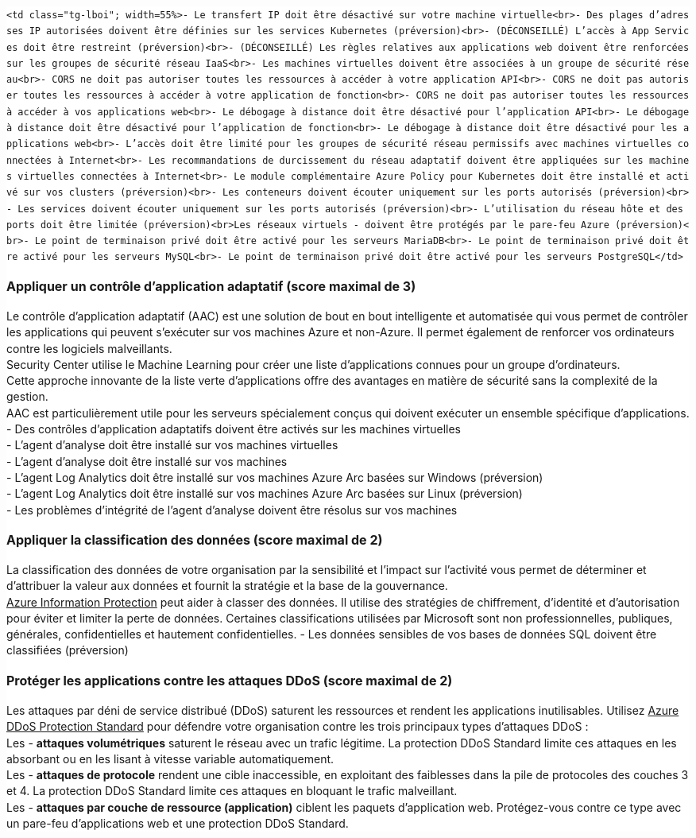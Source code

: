     <td class="tg-lboi"; width=55%>- Le transfert IP doit être désactivé sur votre machine virtuelle<br>- Des plages d’adresses IP autorisées doivent être définies sur les services Kubernetes (préversion)<br>- (DÉCONSEILLÉ) L’accès à App Services doit être restreint (préversion)<br>- (DÉCONSEILLÉ) Les règles relatives aux applications web doivent être renforcées sur les groupes de sécurité réseau IaaS<br>- Les machines virtuelles doivent être associées à un groupe de sécurité réseau<br>- CORS ne doit pas autoriser toutes les ressources à accéder à votre application API<br>- CORS ne doit pas autoriser toutes les ressources à accéder à votre application de fonction<br>- CORS ne doit pas autoriser toutes les ressources à accéder à vos applications web<br>- Le débogage à distance doit être désactivé pour l’application API<br>- Le débogage à distance doit être désactivé pour l’application de fonction<br>- Le débogage à distance doit être désactivé pour les applications web<br>- L’accès doit être limité pour les groupes de sécurité réseau permissifs avec machines virtuelles connectées à Internet<br>- Les recommandations de durcissement du réseau adaptatif doivent être appliquées sur les machines virtuelles connectées à Internet<br>- Le module complémentaire Azure Policy pour Kubernetes doit être installé et activé sur vos clusters (préversion)<br>- Les conteneurs doivent écouter uniquement sur les ports autorisés (préversion)<br>- Les services doivent écouter uniquement sur les ports autorisés (préversion)<br>- L’utilisation du réseau hôte et des ports doit être limitée (préversion)<br>Les réseaux virtuels - doivent être protégés par le pare-feu Azure (préversion)<br>- Le point de terminaison privé doit être activé pour les serveurs MariaDB<br>- Le point de terminaison privé doit être activé pour les serveurs MySQL<br>- Le point de terminaison privé doit être activé pour les serveurs PostgreSQL</td>
  </tr>
  <tr>
    <td class="tg-lboi"><strong><p style="font-size: 16px">Appliquer un contrôle d’application adaptatif (score maximal de 3)</p></strong>Le contrôle d’application adaptatif (AAC) est une solution de bout en bout intelligente et automatisée qui vous permet de contrôler les applications qui peuvent s’exécuter sur vos machines Azure et non-Azure. Il permet également de renforcer vos ordinateurs contre les logiciels malveillants.<br>Security Center utilise le Machine Learning pour créer une liste d’applications connues pour un groupe d’ordinateurs.<br>Cette approche innovante de la liste verte d’applications offre des avantages en matière de sécurité sans la complexité de la gestion.<br>AAC est particulièrement utile pour les serveurs spécialement conçus qui doivent exécuter un ensemble spécifique d’applications.</td>
    <td class="tg-lboi"; width=55%>- Des contrôles d’application adaptatifs doivent être activés sur les machines virtuelles<br>- L’agent d’analyse doit être installé sur vos machines virtuelles<br>- L’agent d’analyse doit être installé sur vos machines<br>- L’agent Log Analytics doit être installé sur vos machines Azure Arc basées sur Windows (préversion)<br>- L’agent Log Analytics doit être installé sur vos machines Azure Arc basées sur Linux (préversion)<br>- Les problèmes d’intégrité de l’agent d’analyse doivent être résolus sur vos machines</td>
  </tr>
  <tr>
    <td class="tg-lboi"><strong><p style="font-size: 16px">Appliquer la classification des données (score maximal de 2)</p></strong>La classification des données de votre organisation par la sensibilité et l’impact sur l’activité vous permet de déterminer et d’attribuer la valeur aux données et fournit la stratégie et la base de la gouvernance.<br><a href="/azure/information-protection/what-is-information-protection">Azure Information Protection</a> peut aider à classer des données. Il utilise des stratégies de chiffrement, d’identité et d’autorisation pour éviter et limiter la perte de données. Certaines classifications utilisées par Microsoft sont non professionnelles, publiques, générales, confidentielles et hautement confidentielles.</td>
    <td class="tg-lboi"; width=55%>- Les données sensibles de vos bases de données SQL doivent être classifiées (préversion)</td>
  </tr>
  <tr>
    <td class="tg-lboi"><strong><p style="font-size: 16px">Protéger les applications contre les attaques DDoS (score maximal de 2)</p></strong>Les attaques par déni de service distribué (DDoS) saturent les ressources et rendent les applications inutilisables. Utilisez <a href="/azure/virtual-network/ddos-protection-overview">Azure DDoS Protection Standard</a> pour défendre votre organisation contre les trois principaux types d’attaques DDoS :<br>Les - <strong>attaques volumétriques</strong> saturent le réseau avec un trafic légitime. La protection DDoS Standard limite ces attaques en les absorbant ou en les lisant à vitesse variable automatiquement.<br>Les - <strong>attaques de protocole</strong> rendent une cible inaccessible, en exploitant des faiblesses dans la pile de protocoles des couches 3 et 4. La protection DDoS Standard limite ces attaques en bloquant le trafic malveillant.<br>Les - <strong>attaques par couche de ressource (application)</strong> ciblent les paquets d’application web. Protégez-vous contre ce type avec un pare-feu d’applications web et une protection DDoS Standard.</td>